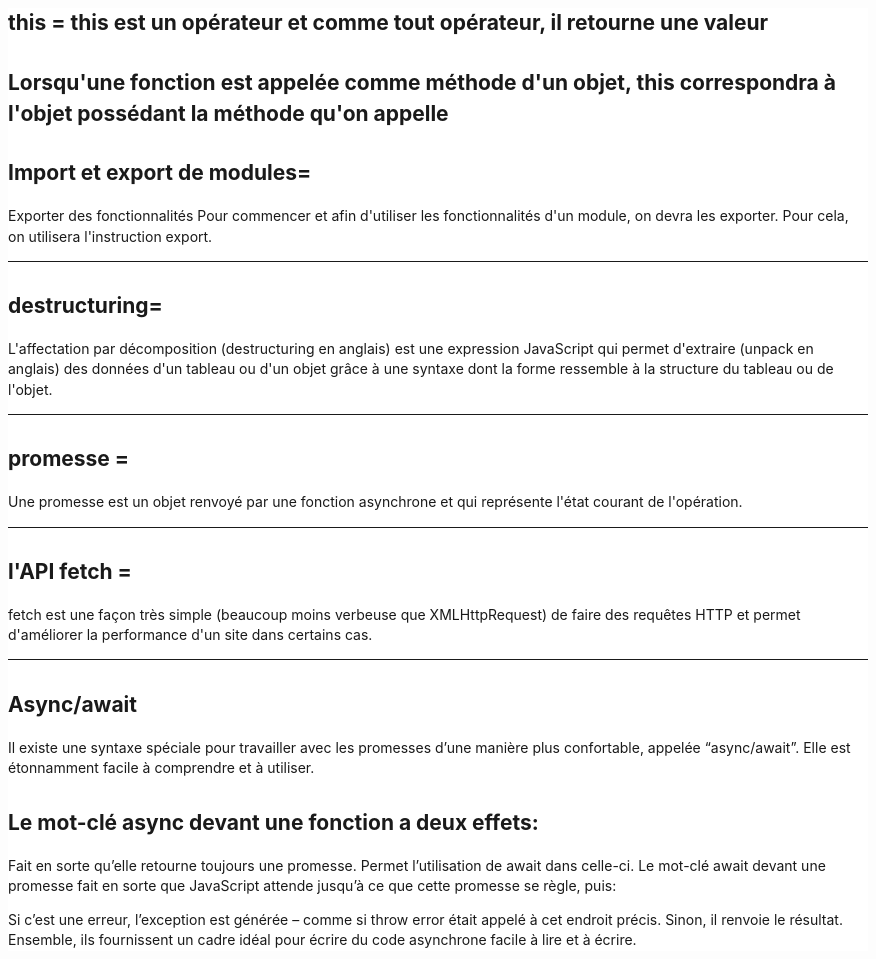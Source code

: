 ## this = this est un opérateur et comme tout opérateur, il retourne une valeur
## Lorsqu'une fonction est appelée comme méthode d'un objet, this correspondra à l'objet possédant la méthode qu'on appelle
## Import et export de modules=

Exporter des fonctionnalités
Pour commencer et afin d'utiliser les fonctionnalités d'un module, on devra les exporter. Pour cela, on utilisera l'instruction export.

---

## destructuring=

L'affectation par décomposition (destructuring en anglais) est une expression JavaScript qui permet d'extraire (unpack en anglais) des données d'un tableau ou d'un objet grâce à une syntaxe dont la forme ressemble à la structure du tableau ou de l'objet.

---

## promesse =

Une promesse est un objet renvoyé par une fonction asynchrone et qui représente l'état courant de l'opération.

---

## l'API fetch =

fetch est une façon très simple (beaucoup moins verbeuse que XMLHttpRequest) de faire des requêtes HTTP et permet d'améliorer la performance d'un site dans certains cas.

---

## Async/await

Il existe une syntaxe spéciale pour travailler avec les promesses d’une manière plus confortable, appelée “async/await”. Elle est étonnamment facile à comprendre et à utiliser.

## Le mot-clé async devant une fonction a deux effets:

Fait en sorte qu’elle retourne toujours une promesse.
Permet l’utilisation de await dans celle-ci.
Le mot-clé await devant une promesse fait en sorte que JavaScript attende jusqu’à ce que cette promesse se règle, puis:

Si c’est une erreur, l’exception est générée – comme si throw error était appelé à cet endroit précis.
Sinon, il renvoie le résultat.
Ensemble, ils fournissent un cadre idéal pour écrire du code asynchrone facile à lire et à écrire.
